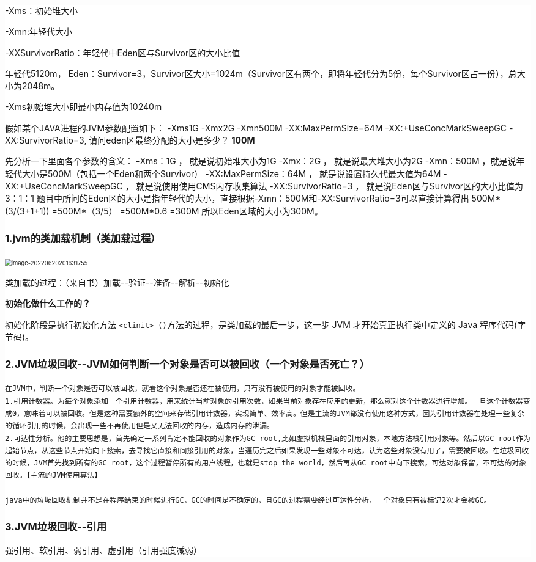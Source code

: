 -Xms：初始堆大小

-Xmn:年轻代大小

-XXSurvivorRatio：年轻代中Eden区与Survivor区的大小比值

年轻代5120m， Eden：Survivor=3，Survivor区大小=1024m（Survivor区有两个，即将年轻代分为5份，每个Survivor区占一份），总大小为2048m。

-Xms初始堆大小即最小内存值为10240m



假如某个JAVA进程的JVM参数配置如下：
-Xms1G -Xmx2G -Xmn500M -XX:MaxPermSize=64M -XX:+UseConcMarkSweepGC -XX:SurvivorRatio=3,
请问eden区最终分配的大小是多少？ **100M**

先分析一下里面各个参数的含义： 
-Xms：1G ， 就是说初始堆大小为1G 
-Xmx：2G ， 就是说最大堆大小为2G 
-Xmn：500M ，就是说年轻代大小是500M（包括一个Eden和两个Survivor） 
-XX:MaxPermSize：64M ， 就是说设置持久代最大值为64M 
-XX:+UseConcMarkSweepGC ， 就是说使用使用CMS内存收集算法 
-XX:SurvivorRatio=3 ， 就是说Eden区与Survivor区的大小比值为3：1：1
题目中所问的Eden区的大小是指年轻代的大小，直接根据-Xmn：500M和-XX:SurvivorRatio=3可以直接计算得出
500M*(3/(3+1+1)) 
=500M*（3/5） 
=500M*0.6 
=300M 
所以Eden区域的大小为300M。

### 1.jvm的类加载机制（类加载过程）

<img src="C:\Users\86188\AppData\Roaming\Typora\typora-user-images\image-20220620201631755.png" alt="image-20220620201631755" style="zoom:67%;" />

类加载的过程：（来自书）加载--验证--准备--解析--初始化

**初始化做什么工作的？**

初始化阶段是执行初始化方法 `<clinit> ()`方法的过程，是类加载的最后一步，这一步 JVM 才开始真正执行类中定义的 Java 程序代码(字节码)。

### 2.JVM垃圾回收--JVM如何判断一个对象是否可以被回收（一个对象是否死亡？）

```
在JVM中，判断一个对象是否可以被回收，就看这个对象是否还在被使用，只有没有被使用的对象才能被回收。
1.引用计数器。为每个对象添加一个引用计数器，用来统计当前对象的引用次数，如果当前对象存在应用的更新，那么就对这个计数器进行增加。一旦这个计数器变成0，意味着可以被回收。但是这种需要额外的空间来存储引用计数器，实现简单、效率高。但是主流的JVM都没有使用这种方式，因为引用计数器在处理一些复杂的循环引用的时候，会出现一些不再使用但是又无法回收的内存，造成内存的泄漏。
2.可达性分析。他的主要思想是，首先确定一系列肯定不能回收的对象作为GC root,比如虚拟机栈里面的引用对象，本地方法栈引用对象等。然后以GC root作为起始节点，从这些节点开始向下搜索，去寻找它直接和间接引用的对象，当遍历完之后如果发现一些对象不可达，认为这些对象没有用了，需要被回收。在垃圾回收的时候，JVM首先找到所有的GC root，这个过程暂停所有的用户线程，也就是stop the world，然后再从GC root中向下搜索，可达对象保留，不可达的对象回收。【主流的JVM使用算法】

java中的垃圾回收机制并不是在程序结束的时候进行GC，GC的时间是不确定的，且GC的过程需要经过可达性分析，一个对象只有被标记2次才会被GC。
```

### 3.JVM垃圾回收--引用

强引用、软引用、弱引用、虚引用（引用强度减弱）
